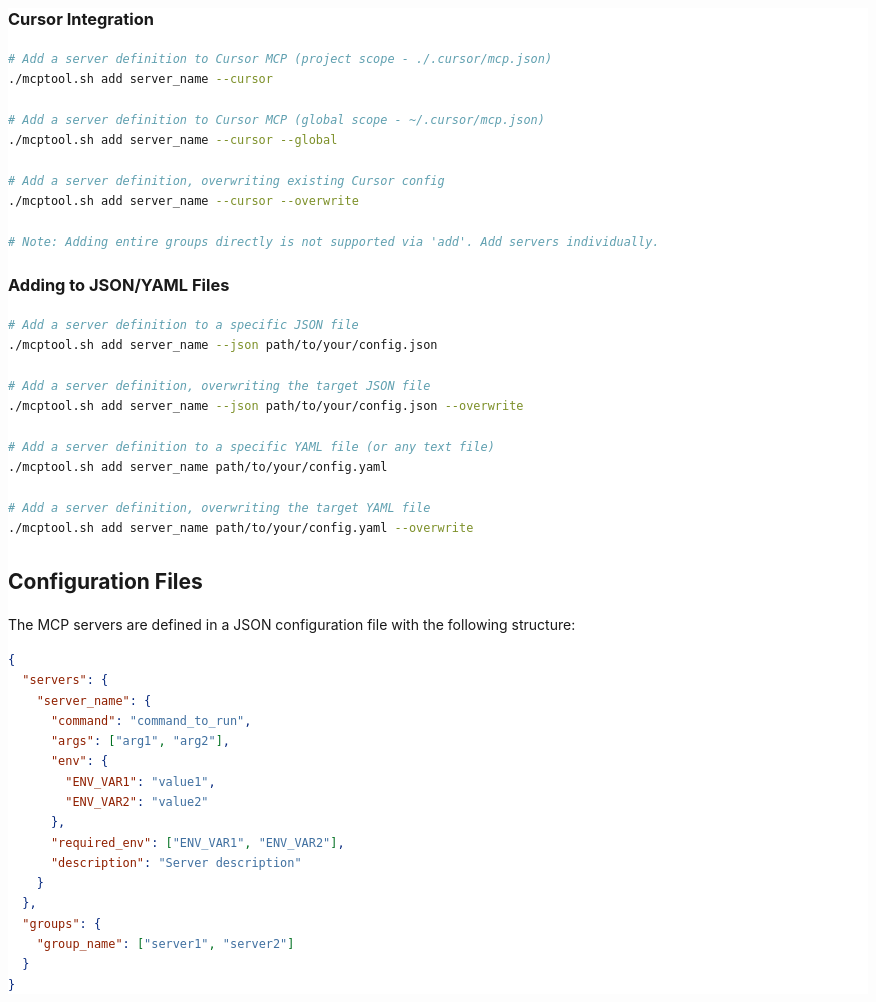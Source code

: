 ### Cursor Integration

```bash
# Add a server definition to Cursor MCP (project scope - ./.cursor/mcp.json)
./mcptool.sh add server_name --cursor

# Add a server definition to Cursor MCP (global scope - ~/.cursor/mcp.json)
./mcptool.sh add server_name --cursor --global

# Add a server definition, overwriting existing Cursor config
./mcptool.sh add server_name --cursor --overwrite

# Note: Adding entire groups directly is not supported via 'add'. Add servers individually.
```

### Adding to JSON/YAML Files

```bash
# Add a server definition to a specific JSON file
./mcptool.sh add server_name --json path/to/your/config.json

# Add a server definition, overwriting the target JSON file
./mcptool.sh add server_name --json path/to/your/config.json --overwrite

# Add a server definition to a specific YAML file (or any text file)
./mcptool.sh add server_name path/to/your/config.yaml

# Add a server definition, overwriting the target YAML file
./mcptool.sh add server_name path/to/your/config.yaml --overwrite
```

## Configuration Files

The MCP servers are defined in a JSON configuration file with the following structure:

```json
{
  "servers": {
    "server_name": {
      "command": "command_to_run",
      "args": ["arg1", "arg2"],
      "env": {
        "ENV_VAR1": "value1",
        "ENV_VAR2": "value2"
      },
      "required_env": ["ENV_VAR1", "ENV_VAR2"],
      "description": "Server description"
    }
  },
  "groups": {
    "group_name": ["server1", "server2"]
  }
}
```
